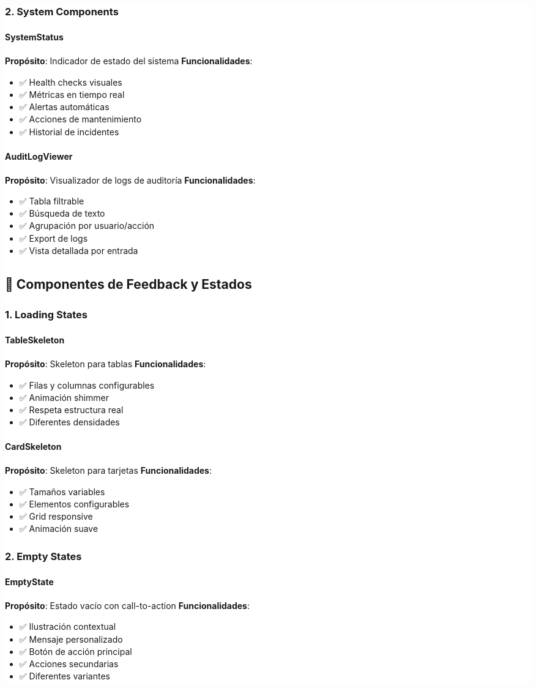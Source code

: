 ### **2. System Components**

#### **SystemStatus**
**Propósito**: Indicador de estado del sistema
**Funcionalidades**:
- ✅ Health checks visuales
- ✅ Métricas en tiempo real
- ✅ Alertas automáticas
- ✅ Acciones de mantenimiento
- ✅ Historial de incidentes

#### **AuditLogViewer**
**Propósito**: Visualizador de logs de auditoría
**Funcionalidades**:
- ✅ Tabla filtrable
- ✅ Búsqueda de texto
- ✅ Agrupación por usuario/acción
- ✅ Export de logs
- ✅ Vista detallada por entrada

## 🎯 **Componentes de Feedback y Estados**

### **1. Loading States**

#### **TableSkeleton**
**Propósito**: Skeleton para tablas
**Funcionalidades**:
- ✅ Filas y columnas configurables
- ✅ Animación shimmer
- ✅ Respeta estructura real
- ✅ Diferentes densidades

#### **CardSkeleton**
**Propósito**: Skeleton para tarjetas
**Funcionalidades**:
- ✅ Tamaños variables
- ✅ Elementos configurables
- ✅ Grid responsive
- ✅ Animación suave

### **2. Empty States**

#### **EmptyState**
**Propósito**: Estado vacío con call-to-action
**Funcionalidades**:
- ✅ Ilustración contextual
- ✅ Mensaje personalizado
- ✅ Botón de acción principal
- ✅ Acciones secundarias
- ✅ Diferentes variantes
